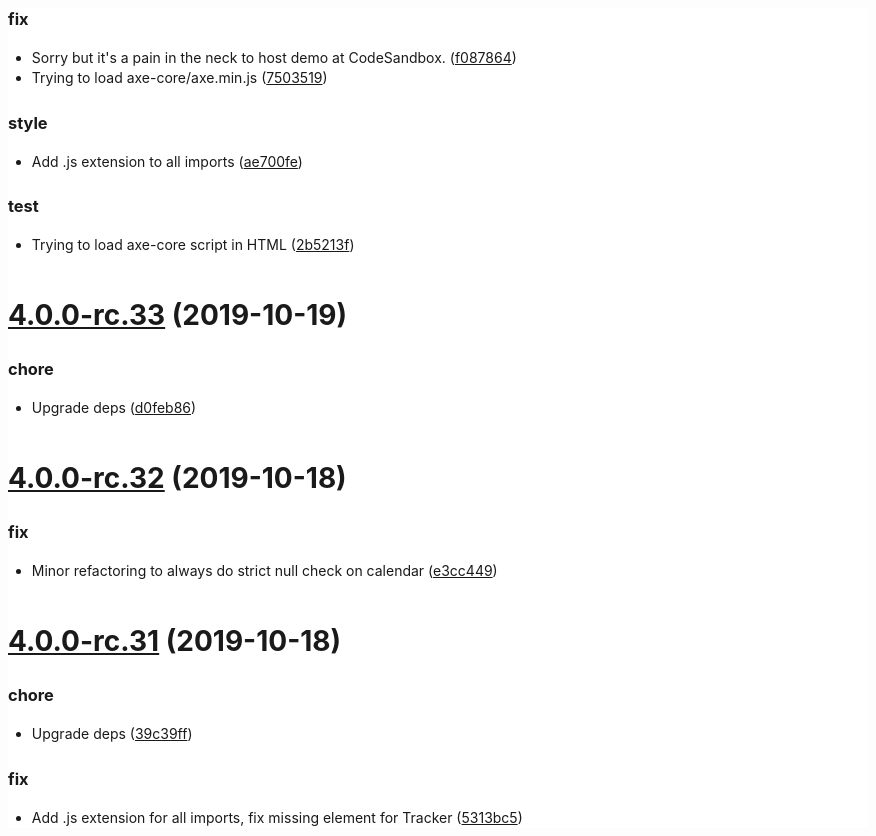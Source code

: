 ### fix

* Sorry but it's a pain in the neck to host demo at CodeSandbox. ([f087864](https://github.com/motss/app-datepicker/commit/f087864106fe42e19bde95660723eaefa65ee5e4))
* Trying to load axe-core/axe.min.js ([7503519](https://github.com/motss/app-datepicker/commit/75035191420ea4b9d5f3c42d516a4be65614e3fb))

### style

* Add .js extension to all imports ([ae700fe](https://github.com/motss/app-datepicker/commit/ae700feb4a8ff17a9c587a0f82a7d98526aa4252))

### test

* Trying to load axe-core script in HTML ([2b5213f](https://github.com/motss/app-datepicker/commit/2b5213f3f90607bddb9a76db9e3f6ffb030cea5e))



# [4.0.0-rc.33](https://github.com/motss/app-datepicker/compare/v4.0.0-rc.32...v4.0.0-rc.33) (2019-10-19)


### chore

* Upgrade deps ([d0feb86](https://github.com/motss/app-datepicker/commit/d0feb86c5f84f90af9c704519b80872f15c8291d))



# [4.0.0-rc.32](https://github.com/motss/app-datepicker/compare/v4.0.0-rc.31...v4.0.0-rc.32) (2019-10-18)


### fix

* Minor refactoring to always do strict null check on calendar ([e3cc449](https://github.com/motss/app-datepicker/commit/e3cc4494917cfc2f0e30d0ee5792b0b2832638ed))



# [4.0.0-rc.31](https://github.com/motss/app-datepicker/compare/v4.0.0-rc.30...v4.0.0-rc.31) (2019-10-18)


### chore

* Upgrade deps ([39c39ff](https://github.com/motss/app-datepicker/commit/39c39ff71a46f916c7828de4eac3e18c821a9885))

### fix

* Add .js extension for all imports, fix missing element for Tracker ([5313bc5](https://github.com/motss/app-datepicker/commit/5313bc54e4a6cc36ab3a5bac95eb2066f8303b38))
